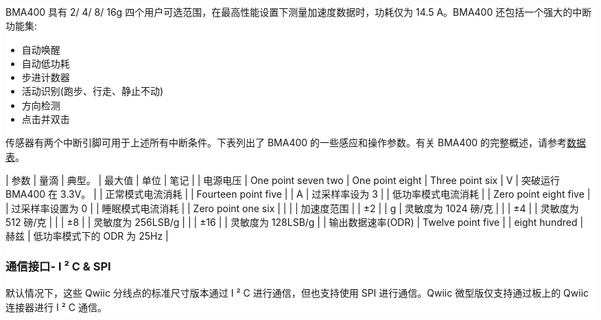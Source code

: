BMA400 具有 2/ 4/ 8/ 16g 四个用户可选范围，在最高性能设置下测量加速度数据时，功耗仅为 14.5 A。BMA400 还包括一个强大的中断功能集:

*   自动唤醒
*   自动低功耗
*   步进计数器
*   活动识别(跑步、行走、静止不动)
*   方向检测
*   点击并双击

传感器有两个中断引脚可用于上述所有中断条件。下表列出了 BMA400 的一些感应和操作参数。有关 BMA400 的完整概述，请参考[数据表](https://cdn.sparkfun.com/assets/e/9/e/6/0/BMA400-Datasheet.pdf)。

| 参数 | 量滴 | 典型。 | 最大值 | 单位 | 笔记 |
| 电源电压 | One point seven two | One point eight | Three point six | V | 突破运行 BMA400 在 3.3V。 |
| 正常模式电流消耗 |  | Fourteen point five |  | A | 过采样率设为 3 |
| 低功率模式电流消耗 |  | Zero point eight five |  | 过采样率设置为 0 |
| 睡眠模式电流消耗 |  | Zero point one six |  |  |
| 加速度范围 |  | ±2 |  | g | 灵敏度为 1024 磅/克 |
|  | ±4 |  | 灵敏度为 512 磅/克 |
|  | ±8 |  | 灵敏度为 256LSB/g |
|  | ±16 |  | 灵敏度为 128LSB/g |
| 输出数据速率(ODR) | Twelve point five |  | eight hundred | 赫兹 | 低功率模式下的 ODR 为 25Hz |

### 通信接口- I ² C & SPI

默认情况下，这些 Qwiic 分线点的标准尺寸版本通过 I ² C 进行通信，但也支持使用 SPI 进行通信。Qwiic 微型版仅支持通过板上的 Qwiic 连接器进行 I ² C 通信。
